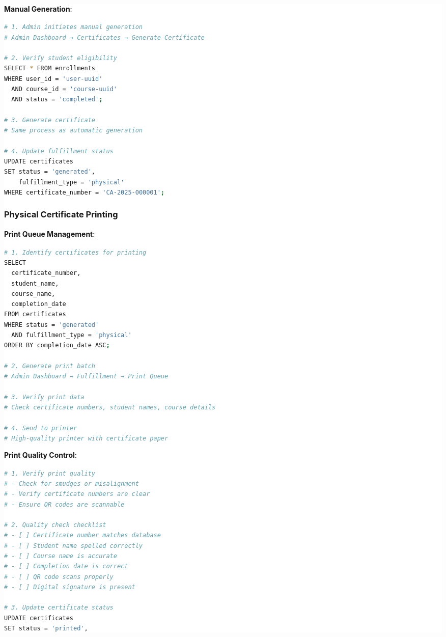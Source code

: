 **Manual Generation**:

```bash
# 1. Admin initiates manual generation
# Admin Dashboard → Certificates → Generate Certificate

# 2. Verify student eligibility
SELECT * FROM enrollments
WHERE user_id = 'user-uuid'
  AND course_id = 'course-uuid'
  AND status = 'completed';

# 3. Generate certificate
# Same process as automatic generation

# 4. Update fulfillment status
UPDATE certificates
SET status = 'generated',
    fulfillment_type = 'physical'
WHERE certificate_number = 'CA-2025-000001';
```

### Physical Certificate Printing

**Print Queue Management**:

```bash
# 1. Identify certificates for printing
SELECT
  certificate_number,
  student_name,
  course_name,
  completion_date
FROM certificates
WHERE status = 'generated'
  AND fulfillment_type = 'physical'
ORDER BY completion_date ASC;

# 2. Generate print batch
# Admin Dashboard → Fulfillment → Print Queue

# 3. Verify print data
# Check certificate numbers, student names, course details

# 4. Send to printer
# High-quality printer with certificate paper
```

**Print Quality Control**:

```bash
# 1. Verify print quality
# - Check for smudges or misalignment
# - Verify certificate numbers are clear
# - Ensure QR codes are scannable

# 2. Quality check checklist
# - [ ] Certificate number matches database
# - [ ] Student name spelled correctly
# - [ ] Course name is accurate
# - [ ] Completion date is correct
# - [ ] QR code scans properly
# - [ ] Digital signature is present

# 3. Update certificate status
UPDATE certificates
SET status = 'printed',
```